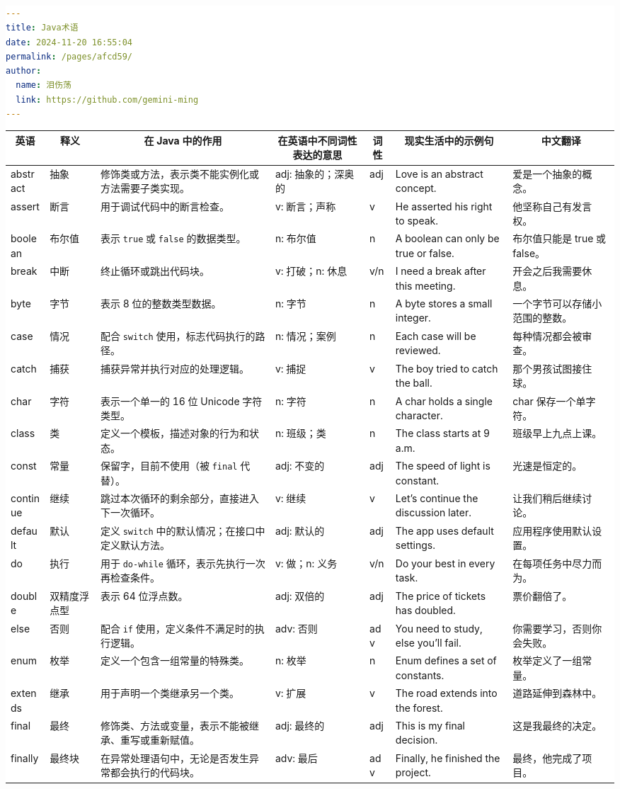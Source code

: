 ```yaml
---
title: Java术语
date: 2024-11-20 16:55:04
permalink: /pages/afcd59/
author: 
  name: 泪伤荡
  link: https://github.com/gemini-ming
---
```


| 英语                | 释义                           | 在 Java 中的作用                                                                                      | 在英语中不同词性表达的意思                           | 词性  | 现实生活中的示例句                     | 中文翻译                                  |
|---------------------|--------------------------------|------------------------------------------------------------------------------------------------------|--------------------------------------------|-------|---------------------------------------|-----------------------------------------|
| abstract           | 抽象                           | 修饰类或方法，表示类不能实例化或方法需要子类实现。                                                      | adj: 抽象的；深奥的                           | adj   | Love is an abstract concept.         | 爱是一个抽象的概念。                        |
| assert             | 断言                           | 用于调试代码中的断言检查。                                                                              | v: 断言；声称                                 | v     | He asserted his right to speak.      | 他坚称自己有发言权。                        |
| boolean            | 布尔值                         | 表示 `true` 或 `false` 的数据类型。                                                                    | n: 布尔值                                    | n     | A boolean can only be true or false. | 布尔值只能是 true 或 false。                |
| break              | 中断                           | 终止循环或跳出代码块。                                                                                  | v: 打破；n: 休息                               | v/n   | I need a break after this meeting.   | 开会之后我需要休息。                        |
| byte               | 字节                           | 表示 8 位的整数类型数据。                                                                               | n: 字节                                      | n     | A byte stores a small integer.       | 一个字节可以存储小范围的整数。                |
| case               | 情况                           | 配合 `switch` 使用，标志代码执行的路径。                                                                | n: 情况；案例                                 | n     | Each case will be reviewed.          | 每种情况都会被审查。                        |
| catch              | 捕获                           | 捕获异常并执行对应的处理逻辑。                                                                          | v: 捕捉                                     | v     | The boy tried to catch the ball.     | 那个男孩试图接住球。                        |
| char               | 字符                           | 表示一个单一的 16 位 Unicode 字符类型。                                                                | n: 字符                                      | n     | A char holds a single character.     | char 保存一个单字符。                      |
| class              | 类                             | 定义一个模板，描述对象的行为和状态。                                                                    | n: 班级；类                                  | n     | The class starts at 9 a.m.           | 班级早上九点上课。                          |
| const              | 常量                           | 保留字，目前不使用（被 `final` 代替）。                                                                 | adj: 不变的                                 | adj   | The speed of light is constant.      | 光速是恒定的。                              |
| continue           | 继续                           | 跳过本次循环的剩余部分，直接进入下一次循环。                                                             | v: 继续                                     | v     | Let’s continue the discussion later. | 让我们稍后继续讨论。                        |
| default            | 默认                           | 定义 `switch` 中的默认情况；在接口中定义默认方法。                                                       | adj: 默认的                                 | adj   | The app uses default settings.       | 应用程序使用默认设置。                      |
| do                 | 执行                           | 用于 `do-while` 循环，表示先执行一次再检查条件。                                                        | v: 做；n: 义务                               | v/n   | Do your best in every task.          | 在每项任务中尽力而为。                      |
| double             | 双精度浮点型                   | 表示 64 位浮点数。                                                                                      | adj: 双倍的                                 | adj   | The price of tickets has doubled.    | 票价翻倍了。                                |
| else               | 否则                           | 配合 `if` 使用，定义条件不满足时的执行逻辑。                                                             | adv: 否则                                   | adv   | You need to study, else you’ll fail. | 你需要学习，否则你会失败。                  |
| enum               | 枚举                           | 定义一个包含一组常量的特殊类。                                                                          | n: 枚举                                     | n     | Enum defines a set of constants.     | 枚举定义了一组常量。                        |
| extends            | 继承                           | 用于声明一个类继承另一个类。                                                                             | v: 扩展                                     | v     | The road extends into the forest.    | 道路延伸到森林中。                          |
| final              | 最终                           | 修饰类、方法或变量，表示不能被继承、重写或重新赋值。                                                     | adj: 最终的                                 | adj   | This is my final decision.           | 这是我最终的决定。                          |
| finally            | 最终块                         | 在异常处理语句中，无论是否发生异常都会执行的代码块。                                                       | adv: 最后                                   | adv   | Finally, he finished the project.    | 最终，他完成了项目。                        |